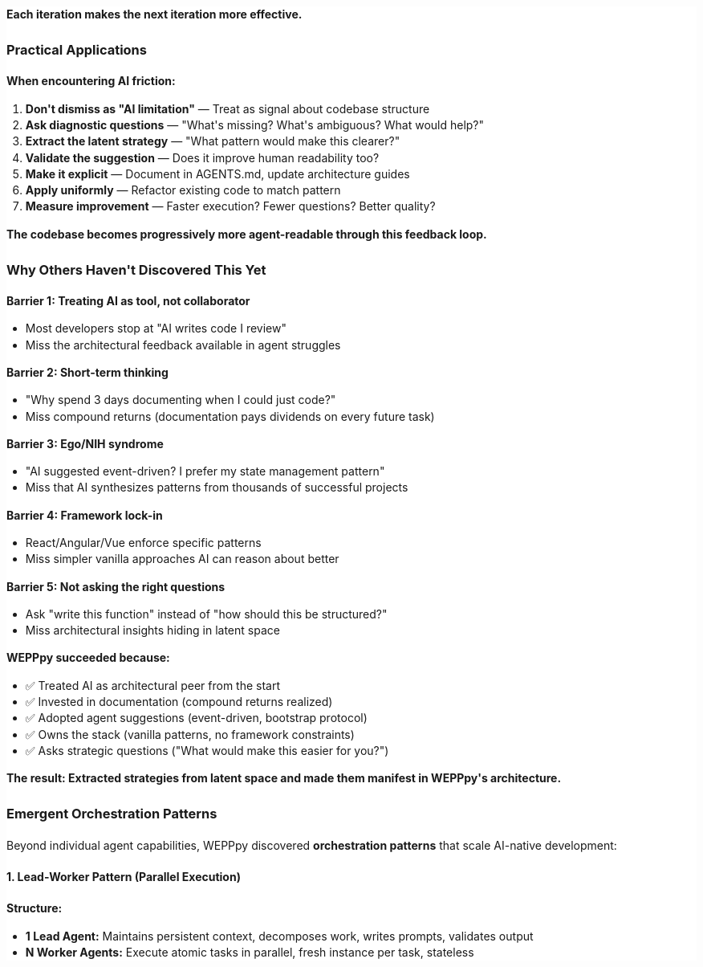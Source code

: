 **Each iteration makes the next iteration more effective.**

### Practical Applications

**When encountering AI friction:**

1. **Don't dismiss as "AI limitation"** — Treat as signal about codebase structure
2. **Ask diagnostic questions** — "What's missing? What's ambiguous? What would help?"
3. **Extract the latent strategy** — "What pattern would make this clearer?"
4. **Validate the suggestion** — Does it improve human readability too?
5. **Make it explicit** — Document in AGENTS.md, update architecture guides
6. **Apply uniformly** — Refactor existing code to match pattern
7. **Measure improvement** — Faster execution? Fewer questions? Better quality?

**The codebase becomes progressively more agent-readable through this feedback loop.**

### Why Others Haven't Discovered This Yet

**Barrier 1: Treating AI as tool, not collaborator**
- Most developers stop at "AI writes code I review"
- Miss the architectural feedback available in agent struggles

**Barrier 2: Short-term thinking**
- "Why spend 3 days documenting when I could just code?"
- Miss compound returns (documentation pays dividends on every future task)

**Barrier 3: Ego/NIH syndrome**
- "AI suggested event-driven? I prefer my state management pattern"
- Miss that AI synthesizes patterns from thousands of successful projects

**Barrier 4: Framework lock-in**
- React/Angular/Vue enforce specific patterns
- Miss simpler vanilla approaches AI can reason about better

**Barrier 5: Not asking the right questions**
- Ask "write this function" instead of "how should this be structured?"
- Miss architectural insights hiding in latent space

**WEPPpy succeeded because:**
- ✅ Treated AI as architectural peer from the start
- ✅ Invested in documentation (compound returns realized)
- ✅ Adopted agent suggestions (event-driven, bootstrap protocol)
- ✅ Owns the stack (vanilla patterns, no framework constraints)
- ✅ Asks strategic questions ("What would make this easier for you?")

**The result: Extracted strategies from latent space and made them manifest in WEPPpy's architecture.**

### Emergent Orchestration Patterns

Beyond individual agent capabilities, WEPPpy discovered **orchestration patterns** that scale AI-native development:

#### 1. Lead-Worker Pattern (Parallel Execution)

**Structure:**
- **1 Lead Agent:** Maintains persistent context, decomposes work, writes prompts, validates output
- **N Worker Agents:** Execute atomic tasks in parallel, fresh instance per task, stateless
